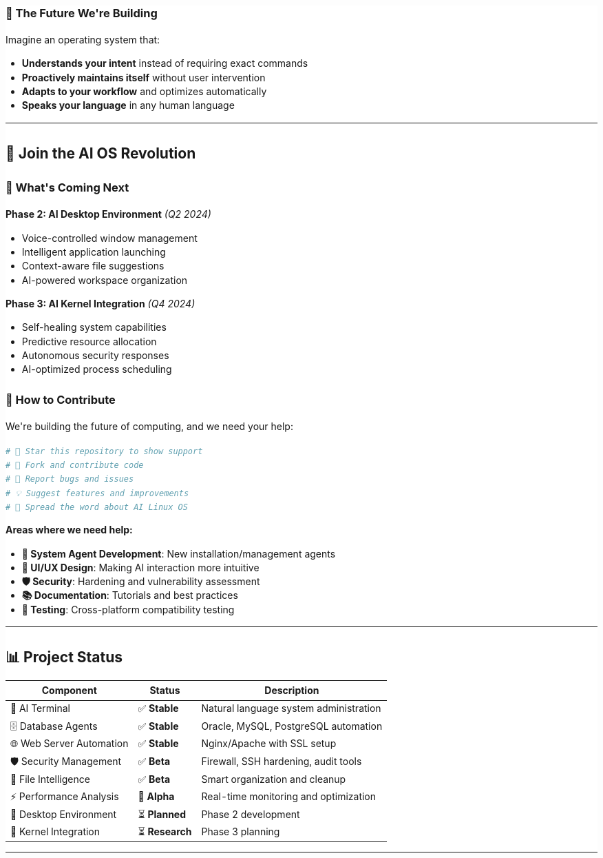 ### **🚀 The Future We're Building**
Imagine an operating system that:
- **Understands your intent** instead of requiring exact commands
- **Proactively maintains itself** without user intervention
- **Adapts to your workflow** and optimizes automatically
- **Speaks your language** in any human language

---

## 🤝 **Join the AI OS Revolution**

### **🔮 What's Coming Next**

**Phase 2: AI Desktop Environment** *(Q2 2024)*
- Voice-controlled window management
- Intelligent application launching
- Context-aware file suggestions
- AI-powered workspace organization

**Phase 3: AI Kernel Integration** *(Q4 2024)*
- Self-healing system capabilities
- Predictive resource allocation
- Autonomous security responses
- AI-optimized process scheduling

### **🚀 How to Contribute**

We're building the future of computing, and we need your help:

```bash
# 🌟 Star this repository to show support
# 🍴 Fork and contribute code
# 🐛 Report bugs and issues  
# 💡 Suggest features and improvements
# 📢 Spread the word about AI Linux OS
```

**Areas where we need help:**
- **🔧 System Agent Development**: New installation/management agents
- **🎨 UI/UX Design**: Making AI interaction more intuitive
- **🛡️ Security**: Hardening and vulnerability assessment
- **📚 Documentation**: Tutorials and best practices
- **🧪 Testing**: Cross-platform compatibility testing

---

## 📊 **Project Status**

| Component | Status | Description |
|-----------|--------|-------------|
| 🤖 AI Terminal | ✅ **Stable** | Natural language system administration |
| 🗄️ Database Agents | ✅ **Stable** | Oracle, MySQL, PostgreSQL automation |
| 🌐 Web Server Automation | ✅ **Stable** | Nginx/Apache with SSL setup |
| 🛡️ Security Management | ✅ **Beta** | Firewall, SSH hardening, audit tools |
| 📁 File Intelligence | ✅ **Beta** | Smart organization and cleanup |
| ⚡ Performance Analysis | 🔄 **Alpha** | Real-time monitoring and optimization |
| 🎨 Desktop Environment | ⏳ **Planned** | Phase 2 development |
| 🔌 Kernel Integration | ⏳ **Research** | Phase 3 planning |

---